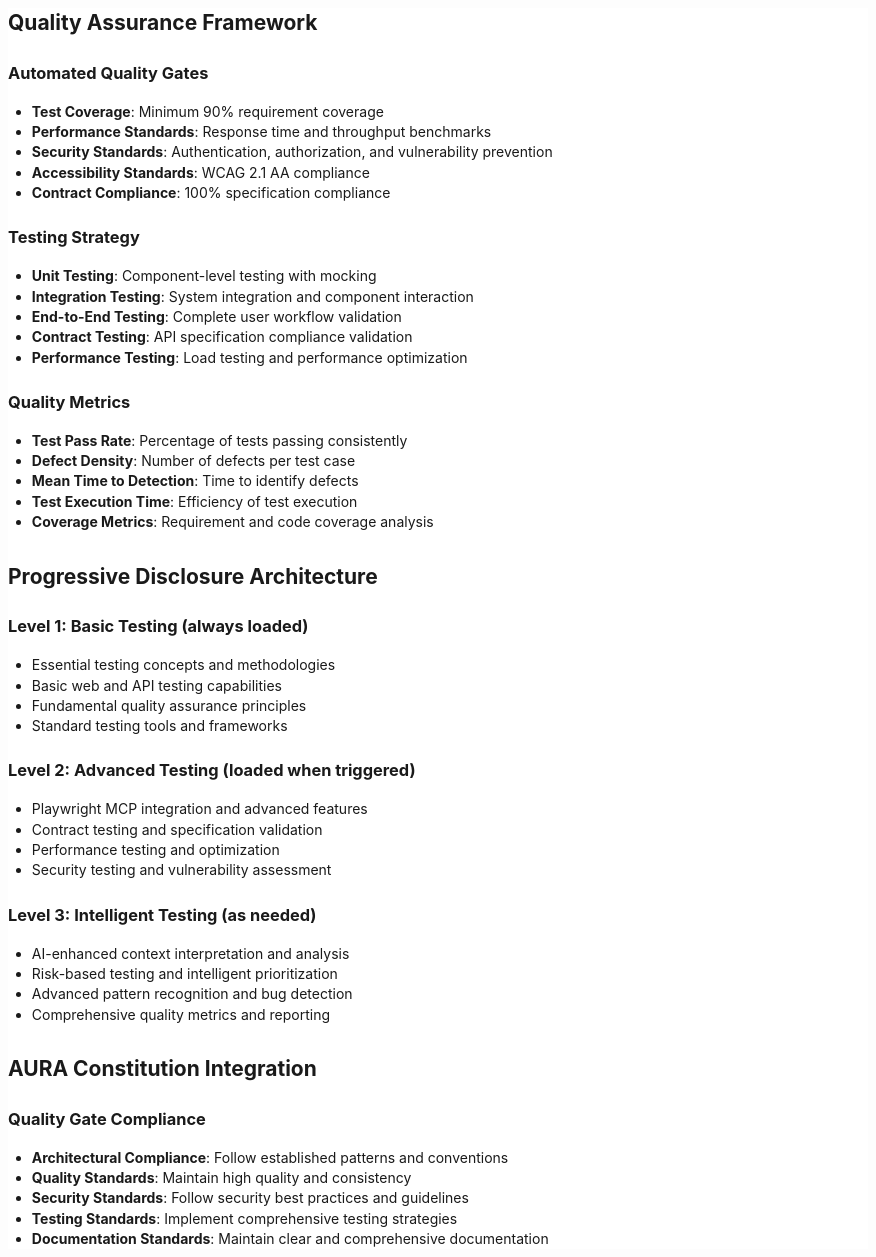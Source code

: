 ## Quality Assurance Framework

### **Automated Quality Gates**
- **Test Coverage**: Minimum 90% requirement coverage
- **Performance Standards**: Response time and throughput benchmarks
- **Security Standards**: Authentication, authorization, and vulnerability prevention
- **Accessibility Standards**: WCAG 2.1 AA compliance
- **Contract Compliance**: 100% specification compliance

### **Testing Strategy**
- **Unit Testing**: Component-level testing with mocking
- **Integration Testing**: System integration and component interaction
- **End-to-End Testing**: Complete user workflow validation
- **Contract Testing**: API specification compliance validation
- **Performance Testing**: Load testing and performance optimization

### **Quality Metrics**
- **Test Pass Rate**: Percentage of tests passing consistently
- **Defect Density**: Number of defects per test case
- **Mean Time to Detection**: Time to identify defects
- **Test Execution Time**: Efficiency of test execution
- **Coverage Metrics**: Requirement and code coverage analysis

## Progressive Disclosure Architecture

### Level 1: Basic Testing (always loaded)
- Essential testing concepts and methodologies
- Basic web and API testing capabilities
- Fundamental quality assurance principles
- Standard testing tools and frameworks

### Level 2: Advanced Testing (loaded when triggered)
- Playwright MCP integration and advanced features
- Contract testing and specification validation
- Performance testing and optimization
- Security testing and vulnerability assessment

### Level 3: Intelligent Testing (as needed)
- AI-enhanced context interpretation and analysis
- Risk-based testing and intelligent prioritization
- Advanced pattern recognition and bug detection
- Comprehensive quality metrics and reporting

## AURA Constitution Integration

### **Quality Gate Compliance**
- **Architectural Compliance**: Follow established patterns and conventions
- **Quality Standards**: Maintain high quality and consistency
- **Security Standards**: Follow security best practices and guidelines
- **Testing Standards**: Implement comprehensive testing strategies
- **Documentation Standards**: Maintain clear and comprehensive documentation
